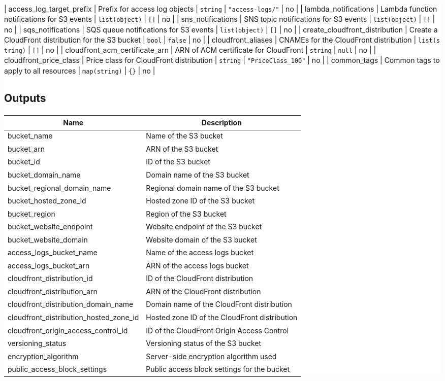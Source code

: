 | access_log_target_prefix | Prefix for access log objects | `string` | `"access-logs/"` | no |
| lambda_notifications | Lambda function notifications for S3 events | `list(object)` | `[]` | no |
| sns_notifications | SNS topic notifications for S3 events | `list(object)` | `[]` | no |
| sqs_notifications | SQS queue notifications for S3 events | `list(object)` | `[]` | no |
| create_cloudfront_distribution | Create a CloudFront distribution for the S3 bucket | `bool` | `false` | no |
| cloudfront_aliases | CNAMEs for the CloudFront distribution | `list(string)` | `[]` | no |
| cloudfront_acm_certificate_arn | ARN of ACM certificate for CloudFront | `string` | `null` | no |
| cloudfront_price_class | Price class for CloudFront distribution | `string` | `"PriceClass_100"` | no |
| common_tags | Common tags to apply to all resources | `map(string)` | `{}` | no |

## Outputs

| Name | Description |
|------|-------------|
| bucket_name | Name of the S3 bucket |
| bucket_arn | ARN of the S3 bucket |
| bucket_id | ID of the S3 bucket |
| bucket_domain_name | Domain name of the S3 bucket |
| bucket_regional_domain_name | Regional domain name of the S3 bucket |
| bucket_hosted_zone_id | Hosted zone ID of the S3 bucket |
| bucket_region | Region of the S3 bucket |
| bucket_website_endpoint | Website endpoint of the S3 bucket |
| bucket_website_domain | Website domain of the S3 bucket |
| access_logs_bucket_name | Name of the access logs bucket |
| access_logs_bucket_arn | ARN of the access logs bucket |
| cloudfront_distribution_id | ID of the CloudFront distribution |
| cloudfront_distribution_arn | ARN of the CloudFront distribution |
| cloudfront_distribution_domain_name | Domain name of the CloudFront distribution |
| cloudfront_distribution_hosted_zone_id | Hosted zone ID of the CloudFront distribution |
| cloudfront_origin_access_control_id | ID of the CloudFront Origin Access Control |
| versioning_status | Versioning status of the S3 bucket |
| encryption_algorithm | Server-side encryption algorithm used |
| public_access_block_settings | Public access block settings for the bucket |
